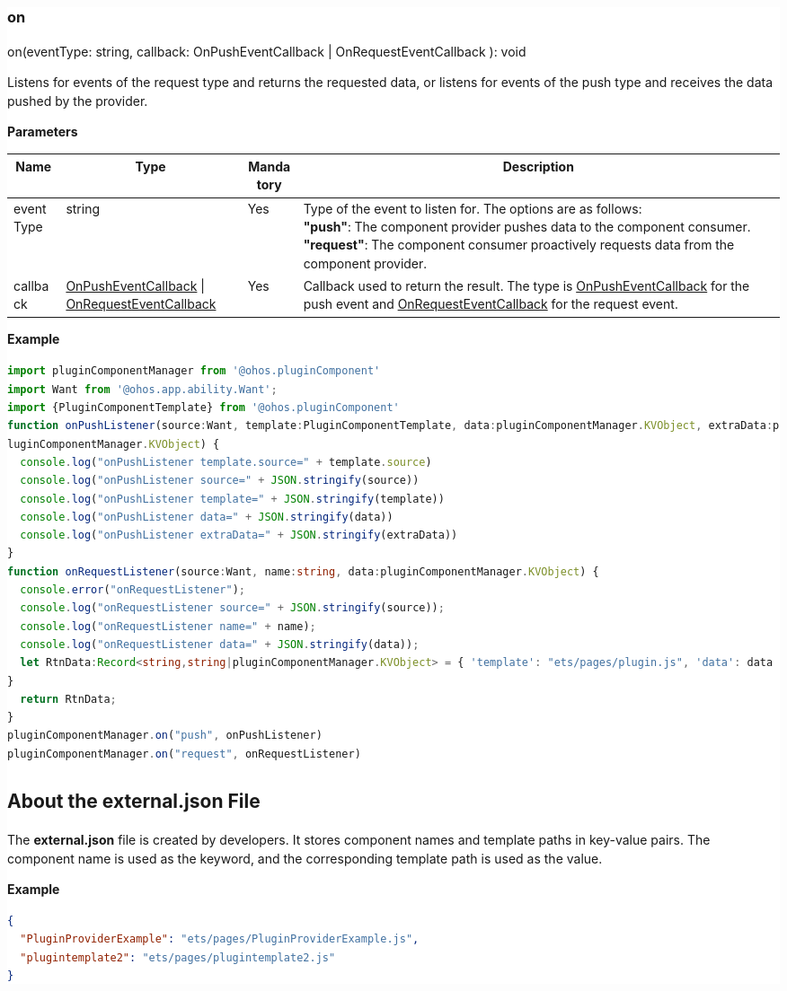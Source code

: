 ### on

on(eventType: string, callback: OnPushEventCallback | OnRequestEventCallback ): void

Listens for events of the request type and returns the requested data, or listens for events of the push type and receives the data pushed by the provider.

**Parameters**

| Name      | Type                                      | Mandatory  | Description                                      |
| --------- | ---------------------------------------- | ---- | ---------------------------------------- |
| eventType | string                                   | Yes   | Type of the event to listen for. The options are as follows:<br>**"push"**: The component provider pushes data to the component consumer.<br>**"request"**: The component consumer proactively requests data from the component provider.|
| callback  | [OnPushEventCallback](#onpusheventcallback) \| [OnRequestEventCallback](#onrequesteventcallback) | Yes   | Callback used to return the result. The type is [OnPushEventCallback](#onpusheventcallback) for the push event and [OnRequestEventCallback](#onrequesteventcallback) for the request event.|

**Example**

```ts
import pluginComponentManager from '@ohos.pluginComponent'
import Want from '@ohos.app.ability.Want';
import {PluginComponentTemplate} from '@ohos.pluginComponent'
function onPushListener(source:Want, template:PluginComponentTemplate, data:pluginComponentManager.KVObject, extraData:pluginComponentManager.KVObject) {
  console.log("onPushListener template.source=" + template.source)
  console.log("onPushListener source=" + JSON.stringify(source))
  console.log("onPushListener template=" + JSON.stringify(template))
  console.log("onPushListener data=" + JSON.stringify(data))
  console.log("onPushListener extraData=" + JSON.stringify(extraData))
}
function onRequestListener(source:Want, name:string, data:pluginComponentManager.KVObject) {
  console.error("onRequestListener");
  console.log("onRequestListener source=" + JSON.stringify(source));
  console.log("onRequestListener name=" + name);
  console.log("onRequestListener data=" + JSON.stringify(data));
  let RtnData:Record<string,string|pluginComponentManager.KVObject> = { 'template': "ets/pages/plugin.js", 'data': data }
  return RtnData;
}
pluginComponentManager.on("push", onPushListener)
pluginComponentManager.on("request", onRequestListener)
```

## About the external.json File

The **external.json** file is created by developers. It stores component names and template paths in key-value pairs. The component name is used as the keyword, and the corresponding template path is used as the value.

**Example**

```json
{
  "PluginProviderExample": "ets/pages/PluginProviderExample.js",
  "plugintemplate2": "ets/pages/plugintemplate2.js"
}

```
